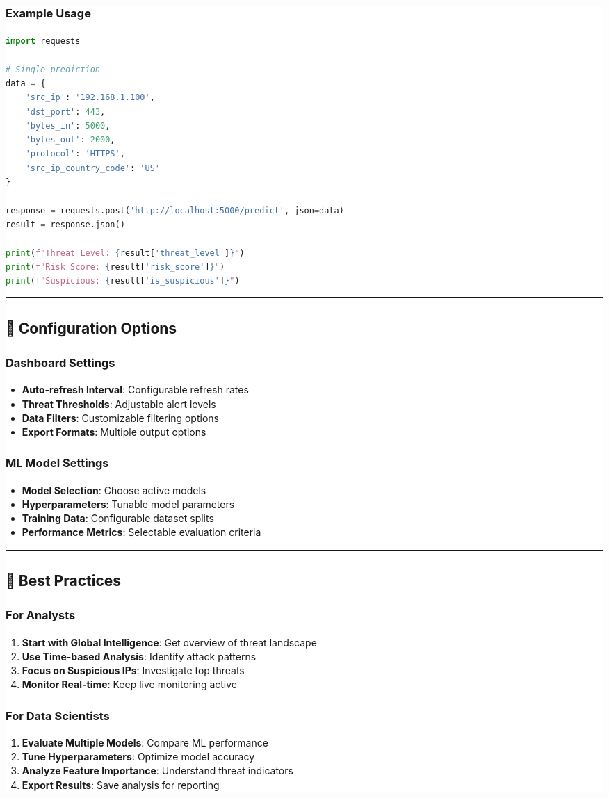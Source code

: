 ### **Example Usage**
```python
import requests

# Single prediction
data = {
    'src_ip': '192.168.1.100',
    'dst_port': 443,
    'bytes_in': 5000,
    'bytes_out': 2000,
    'protocol': 'HTTPS',
    'src_ip_country_code': 'US'
}

response = requests.post('http://localhost:5000/predict', json=data)
result = response.json()

print(f"Threat Level: {result['threat_level']}")
print(f"Risk Score: {result['risk_score']}")
print(f"Suspicious: {result['is_suspicious']}")
```

---

## 🔧 **Configuration Options**

### **Dashboard Settings**
- **Auto-refresh Interval**: Configurable refresh rates
- **Threat Thresholds**: Adjustable alert levels  
- **Data Filters**: Customizable filtering options
- **Export Formats**: Multiple output options

### **ML Model Settings**
- **Model Selection**: Choose active models
- **Hyperparameters**: Tunable model parameters
- **Training Data**: Configurable dataset splits
- **Performance Metrics**: Selectable evaluation criteria

---

## 🎯 **Best Practices**

### **For Analysts**
1. **Start with Global Intelligence**: Get overview of threat landscape
2. **Use Time-based Analysis**: Identify attack patterns
3. **Focus on Suspicious IPs**: Investigate top threats
4. **Monitor Real-time**: Keep live monitoring active

### **For Data Scientists**
1. **Evaluate Multiple Models**: Compare ML performance
2. **Tune Hyperparameters**: Optimize model accuracy
3. **Analyze Feature Importance**: Understand threat indicators
4. **Export Results**: Save analysis for reporting
